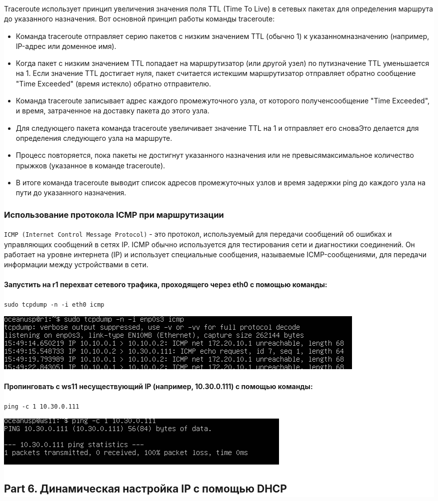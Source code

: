 Traceroute использует принцип увеличения значения поля TTL (Time To Live) в сетевых пакетах для определения маршрута до указанного назначения. Вот основной принцип работы команды traceroute:

- Команда traceroute отправляет серию пакетов с низким значением TTL (обычно 1) к указанномназначению (например, IP-адрес или доменное имя).

- Когда пакет с низким значением TTL попадает на маршрутизатор (или другой узел) по путизначение TTL уменьшается на 1. Если значение TTL достигает нуля, пакет считается истекшим маршрутизатор отправляет обратно сообщение "Time Exceeded" (время истекло) обратно отправителю.

- Команда traceroute записывает адрес каждого промежуточного узла, от которого полученсообщение "Time Exceeded", и время, затраченное на доставку пакета до этого узла.

- Для следующего пакета команда traceroute увеличивает значение TTL на 1 и отправляет его сноваЭто делается для определения следующего узла на маршруте.

- Процесс повторяется, пока пакеты не достигнут указанного назначения или не превысямаксимальное количество прыжков (указанное в команде traceroute).

- В итоге команда traceroute выводит список адресов промежуточных узлов и время задержки ping до каждого узла на пути до указанного назначения.

### Использование протокола ICMP при маршрутизации

`ICMP (Internet Control Message Protocol)` - это протокол, используемый для передачи сообщений об ошибках и управляющих сообщений в сетях IP. ICMP обычно используется для тестирования сети и диагностики соединений. Он работает на уровне интернета (IP) и использует специальные сообщения, называемые ICMP-сообщениями, для передачи информации между устройствами в сети.

#### Запустить на r1 перехват сетевого трафика, проходящего через eth0 с помощью команды:

`sudo tcpdump -n -i eth0 icmp`

![5_20](src/images/5_r1_trace2.png)

#### Пропинговать с ws11 несуществующий IP (например, 10.30.0.111) с помощью команды:

 `ping -c 1 10.30.0.111`

![5_21](src/images/5_ws11_trace2.png)

## Part 6. Динамическая настройка IP с помощью DHCP
